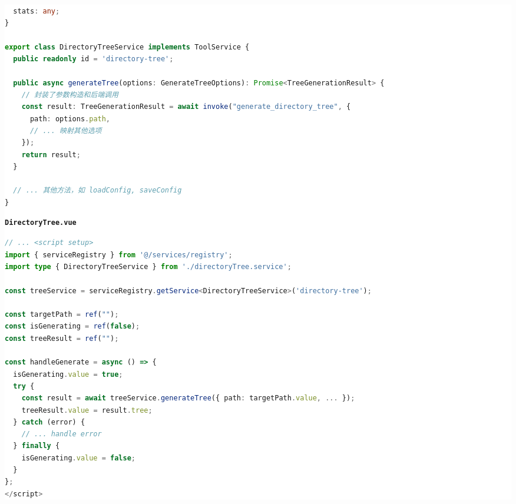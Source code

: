 ```typescript
  stats: any;
}

export class DirectoryTreeService implements ToolService {
  public readonly id = 'directory-tree';

  public async generateTree(options: GenerateTreeOptions): Promise<TreeGenerationResult> {
    // 封装了参数构造和后端调用
    const result: TreeGenerationResult = await invoke("generate_directory_tree", {
      path: options.path,
      // ... 映射其他选项
    });
    return result;
  }

  // ... 其他方法，如 loadConfig, saveConfig
}
```

**`DirectoryTree.vue`**
```typescript
// ... <script setup>
import { serviceRegistry } from '@/services/registry';
import type { DirectoryTreeService } from './directoryTree.service';

const treeService = serviceRegistry.getService<DirectoryTreeService>('directory-tree');

const targetPath = ref("");
const isGenerating = ref(false);
const treeResult = ref("");

const handleGenerate = async () => {
  isGenerating.value = true;
  try {
    const result = await treeService.generateTree({ path: targetPath.value, ... });
    treeResult.value = result.tree;
  } catch (error) {
    // ... handle error
  } finally {
    isGenerating.value = false;
  }
};
</script>